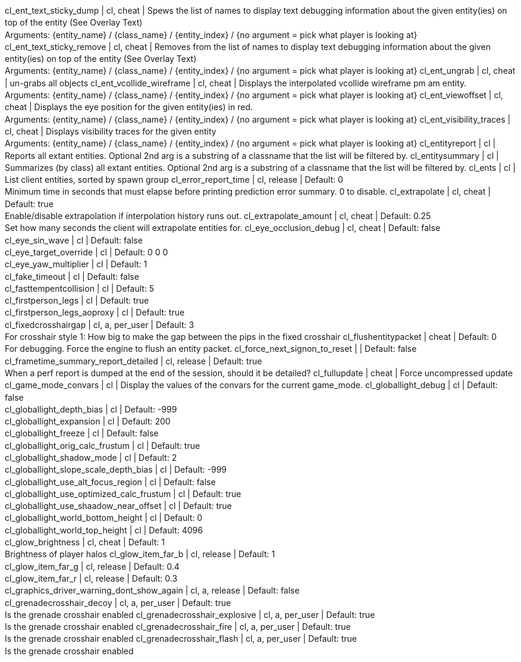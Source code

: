 cl_ent_text_sticky_dump | cl, cheat | Spews the list of names to display text debugging information about the given entity(ies) on top of the entity (See Overlay Text)<br>	Arguments:   	{entity_name} / {class_name} / {entity_index} / {no argument = pick what player is looking at}
cl_ent_text_sticky_remove | cl, cheat | Removes from the list of names to display text debugging information about the given entity(ies) on top of the entity (See Overlay Text)<br>	Arguments:   	{entity_name} / {class_name} / {entity_index} / {no argument = pick what player is looking at}
cl_ent_ungrab | cl, cheat | un-grabs all objects
cl_ent_vcollide_wireframe | cl, cheat | Displays the interpolated vcollide wireframe pm am entity.<br>	Arguments:   	{entity_name} / {class_name} / {entity_index} / {no argument = pick what player is looking at}
cl_ent_viewoffset | cl, cheat | Displays the eye position for the given entity(ies) in red.<br>	Arguments:   	{entity_name} / {class_name} / {entity_index} / {no argument = pick what player is looking at}
cl_ent_visibility_traces | cl, cheat | Displays visibility traces for the given entity<br>	Arguments:   	{entity_name} / {class_name} / {entity_index} / {no argument = pick what player is looking at}
cl_entityreport | cl | Reports all extant entities. Optional 2nd arg is a substring of a classname that the list will be filtered by.
cl_entitysummary | cl | Summarizes (by class) all extant entities. Optional 2nd arg is a substring of a classname that the list will be filtered by.
cl_ents | cl | List client entities, sorted by spawn group
cl_error_report_time | cl, release | Default: 0<br>Minimum time in seconds that must elapse before printing prediction error summary. 0 to disable.
cl_extrapolate | cl, cheat | Default: true<br>Enable/disable extrapolation if interpolation history runs out.
cl_extrapolate_amount | cl, cheat | Default: 0.25<br>Set how many seconds the client will extrapolate entities for.
cl_eye_occlusion_debug | cl, cheat | Default: false<br>
cl_eye_sin_wave | cl | Default: false<br>
cl_eye_target_override | cl | Default: 0 0 0<br>
cl_eye_yaw_multiplier | cl | Default: 1<br>
cl_fake_timeout | cl | Default: false<br>
cl_fasttempentcollision | cl | Default: 5<br>
cl_firstperson_legs | cl | Default: true<br>
cl_firstperson_legs_aoproxy | cl | Default: true<br>
cl_fixedcrosshairgap | cl, a, per_user | Default: 3<br>For crosshair style 1: How big to make the gap between the pips in the fixed crosshair
cl_flushentitypacket | cheat | Default: 0<br>For debugging. Force the engine to flush an entity packet.
cl_force_next_signon_to_reset |  | Default: false<br>
cl_frametime_summary_report_detailed | cl, release | Default: true<br>When a perf report is dumped at the end of the session, should it be detailed?
cl_fullupdate | cheat | Force uncompressed update
cl_game_mode_convars | cl | Display the values of the convars for the current game_mode.
cl_globallight_debug | cl | Default: false<br>
cl_globallight_depth_bias | cl | Default: -999<br>
cl_globallight_expansion | cl | Default: 200<br>
cl_globallight_freeze | cl | Default: false<br>
cl_globallight_orig_calc_frustum | cl | Default: true<br>
cl_globallight_shadow_mode | cl | Default: 2<br>
cl_globallight_slope_scale_depth_bias | cl | Default: -999<br>
cl_globallight_use_alt_focus_region | cl | Default: false<br>
cl_globallight_use_optimized_calc_frustum | cl | Default: true<br>
cl_globallight_use_shaadow_near_offset | cl | Default: true<br>
cl_globallight_world_bottom_height | cl | Default: 0<br>
cl_globallight_world_top_height | cl | Default: 4096<br>
cl_glow_brightness | cl, cheat | Default: 1<br>Brightness of player halos
cl_glow_item_far_b | cl, release | Default: 1<br>
cl_glow_item_far_g | cl, release | Default: 0.4<br>
cl_glow_item_far_r | cl, release | Default: 0.3<br>
cl_graphics_driver_warning_dont_show_again | cl, a, release | Default: false<br>
cl_grenadecrosshair_decoy | cl, a, per_user | Default: true<br>Is the grenade crosshair enabled
cl_grenadecrosshair_explosive | cl, a, per_user | Default: true<br>Is the grenade crosshair enabled
cl_grenadecrosshair_fire | cl, a, per_user | Default: true<br>Is the grenade crosshair enabled
cl_grenadecrosshair_flash | cl, a, per_user | Default: true<br>Is the grenade crosshair enabled
